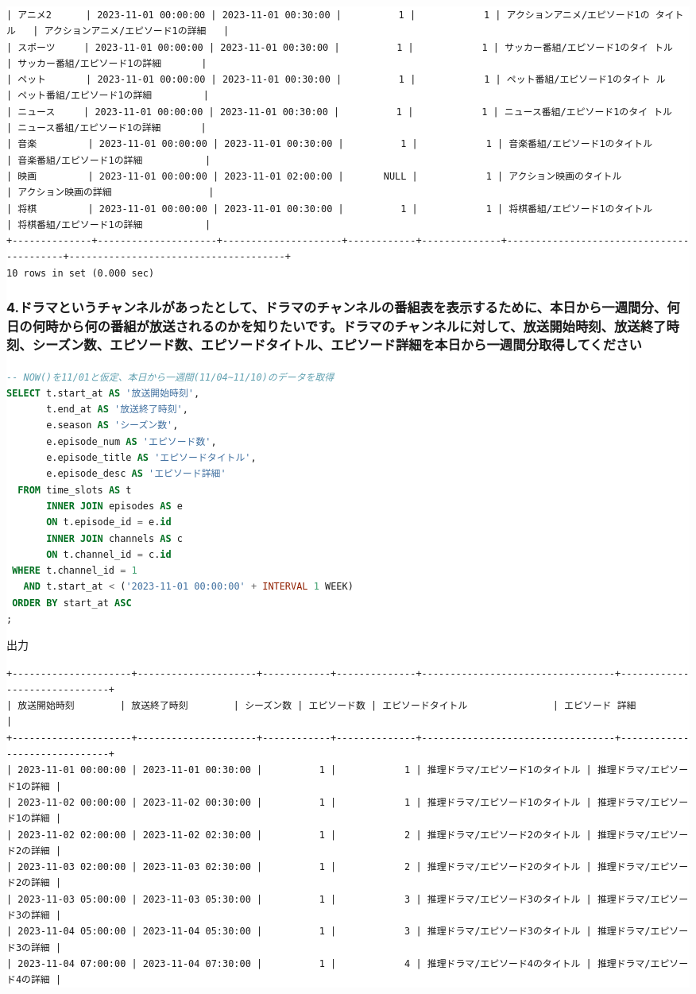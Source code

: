 ```
| アニメ2      | 2023-11-01 00:00:00 | 2023-11-01 00:30:00 |          1 |            1 | アクションアニメ/エピソード1の タイトル   | アクションアニメ/エピソード1の詳細   |
| スポーツ     | 2023-11-01 00:00:00 | 2023-11-01 00:30:00 |          1 |            1 | サッカー番組/エピソード1のタイ トル       | サッカー番組/エピソード1の詳細       |
| ペット       | 2023-11-01 00:00:00 | 2023-11-01 00:30:00 |          1 |            1 | ペット番組/エピソード1のタイト ル         | ペット番組/エピソード1の詳細         |
| ニュース     | 2023-11-01 00:00:00 | 2023-11-01 00:30:00 |          1 |            1 | ニュース番組/エピソード1のタイ トル       | ニュース番組/エピソード1の詳細       |
| 音楽         | 2023-11-01 00:00:00 | 2023-11-01 00:30:00 |          1 |            1 | 音楽番組/エピソード1のタイトル           | 音楽番組/エピソード1の詳細           |
| 映画         | 2023-11-01 00:00:00 | 2023-11-01 02:00:00 |       NULL |            1 | アクション映画のタイトル                 | アクション映画の詳細                 |
| 将棋         | 2023-11-01 00:00:00 | 2023-11-01 00:30:00 |          1 |            1 | 将棋番組/エピソード1のタイトル           | 将棋番組/エピソード1の詳細           |
+--------------+---------------------+---------------------+------------+--------------+------------------------------------------+--------------------------------------+
10 rows in set (0.000 sec)
```

### 4.ドラマというチャンネルがあったとして、ドラマのチャンネルの番組表を表示するために、本日から一週間分、何日の何時から何の番組が放送されるのかを知りたいです。ドラマのチャンネルに対して、放送開始時刻、放送終了時刻、シーズン数、エピソード数、エピソードタイトル、エピソード詳細を本日から一週間分取得してください

```sql
-- NOW()を11/01と仮定、本日から一週間(11/04~11/10)のデータを取得
SELECT t.start_at AS '放送開始時刻',
       t.end_at AS '放送終了時刻',
       e.season AS 'シーズン数',
       e.episode_num AS 'エピソード数',
       e.episode_title AS 'エピソードタイトル',
       e.episode_desc AS 'エピソード詳細'
  FROM time_slots AS t
       INNER JOIN episodes AS e
       ON t.episode_id = e.id
       INNER JOIN channels AS c
       ON t.channel_id = c.id
 WHERE t.channel_id = 1
   AND t.start_at < ('2023-11-01 00:00:00' + INTERVAL 1 WEEK)
 ORDER BY start_at ASC
;
```

出力

```
+---------------------+---------------------+------------+--------------+----------------------------------+------------------------------+
| 放送開始時刻        | 放送終了時刻        | シーズン数 | エピソード数 | エピソードタイトル               | エピソード 詳細               |
+---------------------+---------------------+------------+--------------+----------------------------------+------------------------------+
| 2023-11-01 00:00:00 | 2023-11-01 00:30:00 |          1 |            1 | 推理ドラマ/エピソード1のタイトル | 推理ドラマ/エピソード1の詳細 |
| 2023-11-02 00:00:00 | 2023-11-02 00:30:00 |          1 |            1 | 推理ドラマ/エピソード1のタイトル | 推理ドラマ/エピソード1の詳細 |
| 2023-11-02 02:00:00 | 2023-11-02 02:30:00 |          1 |            2 | 推理ドラマ/エピソード2のタイトル | 推理ドラマ/エピソード2の詳細 |
| 2023-11-03 02:00:00 | 2023-11-03 02:30:00 |          1 |            2 | 推理ドラマ/エピソード2のタイトル | 推理ドラマ/エピソード2の詳細 |
| 2023-11-03 05:00:00 | 2023-11-03 05:30:00 |          1 |            3 | 推理ドラマ/エピソード3のタイトル | 推理ドラマ/エピソード3の詳細 |
| 2023-11-04 05:00:00 | 2023-11-04 05:30:00 |          1 |            3 | 推理ドラマ/エピソード3のタイトル | 推理ドラマ/エピソード3の詳細 |
| 2023-11-04 07:00:00 | 2023-11-04 07:30:00 |          1 |            4 | 推理ドラマ/エピソード4のタイトル | 推理ドラマ/エピソード4の詳細 |
```